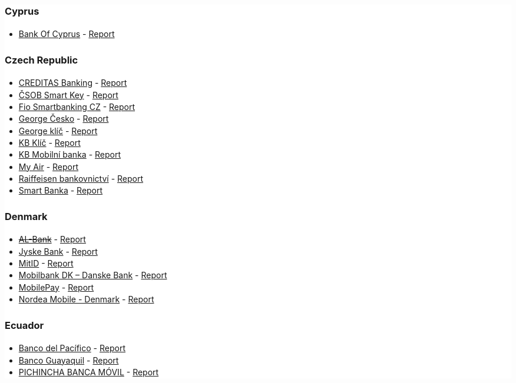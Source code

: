### Cyprus

- [Bank Of Cyprus](https://play.google.com/store/apps/details?id=cy.com.netinfo.netteller.boc) - [Report](https://github.com/PrivSec-dev/banking-apps-compat-report/issues/665)

### Czech Republic

- [CREDITAS Banking](https://play.google.com/store/apps/details?id=cz.creditas.richee) - [Report](https://github.com/PrivSec-dev/banking-apps-compat-report/issues/78)
- [ČSOB Smart Key](https://play.google.com/store/apps/details?id=cz.csob.smartklic) - [Report](https://github.com/PrivSec-dev/banking-apps-compat-report/issues/258)
- [Fio Smartbanking CZ](https://play.google.com/store/apps/details?id=cz.fio.sb2) - [Report](https://github.com/PrivSec-dev/banking-apps-compat-report/issues/446)
- [George Česko](https://play.google.com/store/apps/details?id=cz.csas.georgego) - [Report](https://github.com/PrivSec-dev/banking-apps-compat-report/issues/251)
- [George klíč](https://play.google.com/store/apps/details?id=cz.csas.app.georgeklic) - [Report](https://github.com/PrivSec-dev/banking-apps-compat-report/issues/251)
- [KB Klíč](https://play.google.com/store/apps/details?id=cz.kb.paatproduction) - [Report](https://github.com/PrivSec-dev/banking-apps-compat-report/issues/377)
- [KB Mobilní banka](https://play.google.com/store/apps/details?id=eu.inmite.prj.kb.mobilbank) - [Report](https://github.com/PrivSec-dev/banking-apps-compat-report/issues/376)
- [My Air](https://play.google.com/store/apps/details?id=cz.airbank.android) - [Report](https://github.com/PrivSec-dev/banking-apps-compat-report/issues/31)
- [Raiffeisen bankovnictví](https://play.google.com/store/apps/details?id=cz.rb.app.smartphonebanking) - [Report](https://github.com/PrivSec-dev/banking-apps-compat-report/issues/347)
- [Smart Banka](https://play.google.com/store/apps/details?id=cz.moneta.smartbanka) - [Report](https://github.com/PrivSec-dev/banking-apps-compat-report/issues/554)

### Denmark

- ~~[AL-Bank](https://play.google.com/store/apps/details?id=dk.bec.android.mb1.b00020.prod)~~ - [Report](https://github.com/PrivSec-dev/banking-apps-compat-report/issues/675)
- [Jyske Bank](https://play.google.com/store/apps/details?id=dk.jyskebank.drb) - [Report](https://github.com/PrivSec-dev/banking-apps-compat-report/issues/307)
- [MitID](https://play.google.com/store/apps/details?id=dk.mitid.app.android) - [Report](https://github.com/PrivSec-dev/banking-apps-compat-report/issues/286)
- [Mobilbank DK – Danske Bank](https://play.google.com/store/apps/details?id=com.danskebank.mobilebank3.dk) - [Report](https://github.com/PrivSec-dev/banking-apps-compat-report/issues/5)
- [MobilePay](https://play.google.com/store/apps/details?id=dk.danskebank.mobilepay) - [Report](https://github.com/PrivSec-dev/banking-apps-compat-report/issues/7)
- [Nordea Mobile - Denmark](https://play.google.com/store/apps/details?id=dk.nordea.mobilebank) - [Report](https://github.com/PrivSec-dev/banking-apps-compat-report/issues/118)

### Ecuador

- [Banco del Pacífico](https://play.google.com/store/apps/details?id=com.pacifico.movilmatico) - [Report](https://github.com/PrivSec-dev/banking-apps-compat-report/issues/225)
- [Banco Guayaquil](https://play.google.com/store/apps/details?id=com.bancodeguayaquil) - [Report](https://github.com/PrivSec-dev/banking-apps-compat-report/issues/226)
- [PICHINCHA BANCA MÓVIL](https://play.google.com/store/apps/details?id=com.yellowpepper.pichincha) - [Report](https://github.com/PrivSec-dev/banking-apps-compat-report/issues/645)
